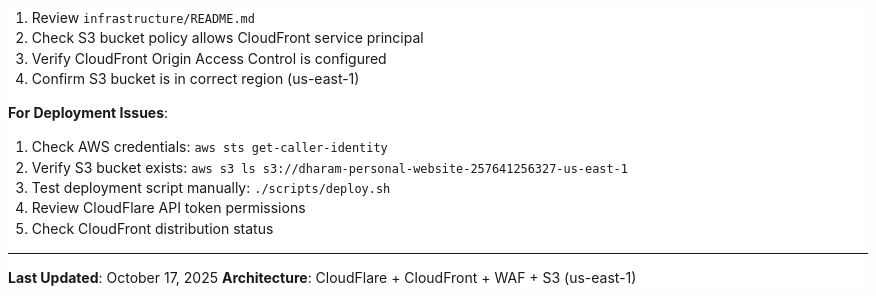1. Review `infrastructure/README.md`
2. Check S3 bucket policy allows CloudFront service principal
3. Verify CloudFront Origin Access Control is configured
4. Confirm S3 bucket is in correct region (us-east-1)

**For Deployment Issues**:

1. Check AWS credentials: `aws sts get-caller-identity`
2. Verify S3 bucket exists: `aws s3 ls s3://dharam-personal-website-257641256327-us-east-1`
3. Test deployment script manually: `./scripts/deploy.sh`
4. Review CloudFlare API token permissions
5. Check CloudFront distribution status

---

**Last Updated**: October 17, 2025
**Architecture**: CloudFlare + CloudFront + WAF + S3 (us-east-1)
